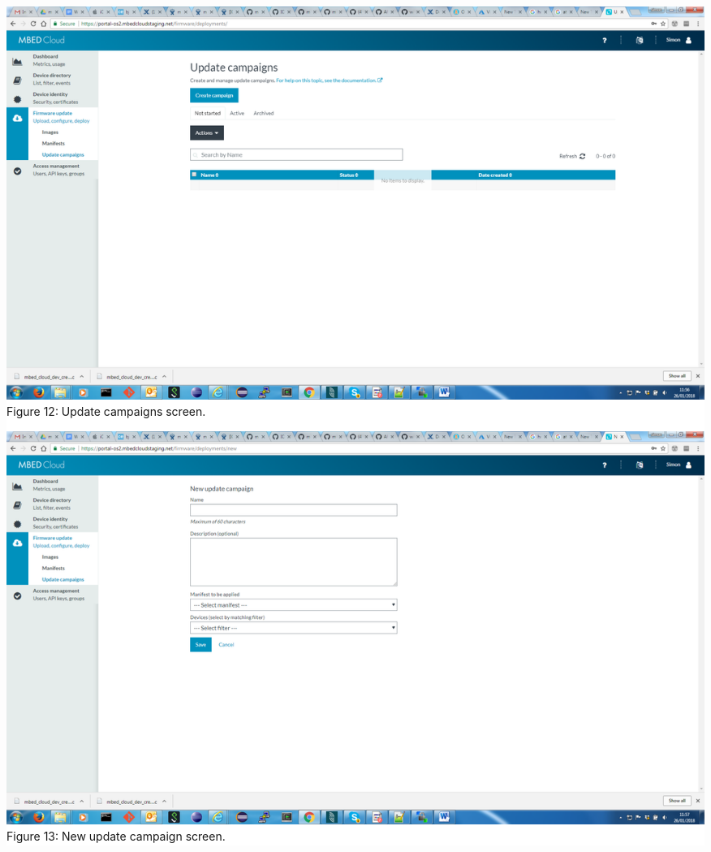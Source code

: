 <a name="fig12"></a>
![fig12](pics/12.png "Figure 12")
Figure 12: Update campaigns screen.

<a name="fig13"></a>
![fig13](pics/13.png "Figure 13")
Figure 13: New update campaign screen.
